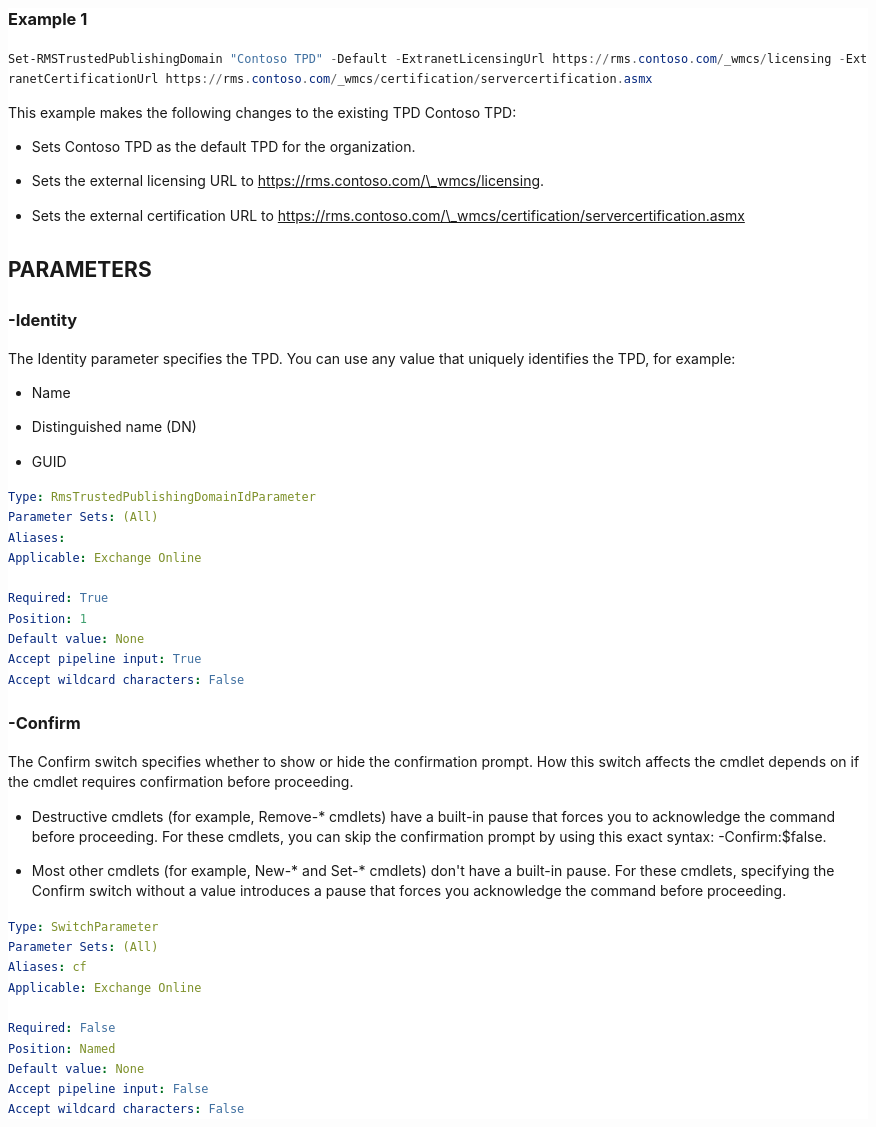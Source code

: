 ### Example 1
```powershell
Set-RMSTrustedPublishingDomain "Contoso TPD" -Default -ExtranetLicensingUrl https://rms.contoso.com/_wmcs/licensing -ExtranetCertificationUrl https://rms.contoso.com/_wmcs/certification/servercertification.asmx
```

This example makes the following changes to the existing TPD Contoso TPD:

- Sets Contoso TPD as the default TPD for the organization.

- Sets the external licensing URL to https://rms.contoso.com/\_wmcs/licensing.

- Sets the external certification URL to https://rms.contoso.com/\_wmcs/certification/servercertification.asmx

## PARAMETERS

### -Identity
The Identity parameter specifies the TPD. You can use any value that uniquely identifies the TPD, for example:

- Name

- Distinguished name (DN)

- GUID

```yaml
Type: RmsTrustedPublishingDomainIdParameter
Parameter Sets: (All)
Aliases:
Applicable: Exchange Online

Required: True
Position: 1
Default value: None
Accept pipeline input: True
Accept wildcard characters: False
```

### -Confirm
The Confirm switch specifies whether to show or hide the confirmation prompt. How this switch affects the cmdlet depends on if the cmdlet requires confirmation before proceeding.

- Destructive cmdlets (for example, Remove-\* cmdlets) have a built-in pause that forces you to acknowledge the command before proceeding. For these cmdlets, you can skip the confirmation prompt by using this exact syntax: -Confirm:$false.

- Most other cmdlets (for example, New-\* and Set-\* cmdlets) don't have a built-in pause. For these cmdlets, specifying the Confirm switch without a value introduces a pause that forces you acknowledge the command before proceeding.

```yaml
Type: SwitchParameter
Parameter Sets: (All)
Aliases: cf
Applicable: Exchange Online

Required: False
Position: Named
Default value: None
Accept pipeline input: False
Accept wildcard characters: False
```
